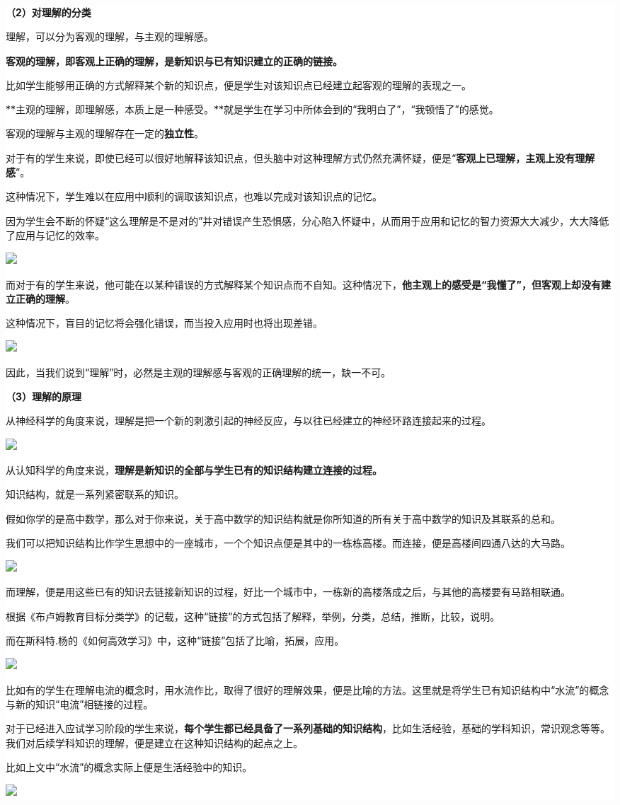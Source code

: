 

**（2）对理解的分类**

理解，可以分为客观的理解，与主观的理解感。

**客观的理解，即客观上正确的理解，是新知识与已有知识建立的正确的链接。**

比如学生能够用正确的方式解释某个新的知识点，便是学生对该知识点已经建立起客观的理解的表现之一。

**主观的理解，即理解感，本质上是一种感受。**就是学生在学习中所体会到的“我明白了”，“我顿悟了”的感觉。

客观的理解与主观的理解存在一定的**独立性**。

对于有的学生来说，即使已经可以很好地解释该知识点，但头脑中对这种理解方式仍然充满怀疑，便是“**客观上已理解，主观上没有理解感**”。

这种情况下，学生难以在应用中顺利的调取该知识点，也难以完成对该知识点的记忆。

因为学生会不断的怀疑“这么理解是不是对的”并对错误产生恐惧感，分心陷入怀疑中，从而用于应用和记忆的智力资源大大减少，大大降低了应用与记忆的效率。

![](img/5373ad028b3d943a63c88f2399a2b8f9.png)

而对于有的学生来说，他可能在以某种错误的方式解释某个知识点而不自知。这种情况下，**他主观上的感受是“我懂了”，但客观上却没有建立正确的理解**。

这种情况下，盲目的记忆将会强化错误，而当投入应用时也将出现差错。

![](img/250ba94c111f2e6c8295d4ec359442d7.png)

因此，当我们说到“理解”时，必然是主观的理解感与客观的正确理解的统一，缺一不可。

**（3）理解的原理**

从神经科学的角度来说，理解是把一个新的刺激引起的神经反应，与以往已经建立的神经环路连接起来的过程。

![](img/734c7cf8426cd2c05b4a06f7c3b10327.png)

从认知科学的角度来说，**理解是新知识的全部与学生已有的知识结构建立连接的过程。**

知识结构，就是一系列紧密联系的知识。

假如你学的是高中数学，那么对于你来说，关于高中数学的知识结构就是你所知道的所有关于高中数学的知识及其联系的总和。

我们可以把知识结构比作学生思想中的一座城市，一个个知识点便是其中的一栋栋高楼。而连接，便是高楼间四通八达的大马路。

![](img/6c8fd5d7b4282606d6a69ac970b79bb9.png)

而理解，便是用这些已有的知识去链接新知识的过程，好比一个城市中，一栋新的高楼落成之后，与其他的高楼要有马路相联通。

根据《布卢姆教育目标分类学》的记载，这种“链接”的方式包括了解释，举例，分类，总结，推断，比较，说明。

而在斯科特.杨的《如何高效学习》中，这种“链接”包括了比喻，拓展，应用。

![](img/336c78606af98ba96647b3180d4213a4.png)

比如有的学生在理解电流的概念时，用水流作比，取得了很好的理解效果，便是比喻的方法。这里就是将学生已有知识结构中“水流”的概念与新的知识“电流”相链接的过程。

对于已经进入应试学习阶段的学生来说，**每个学生都已经具备了一系列基础的知识结构**，比如生活经验，基础的学科知识，常识观念等等。我们对后续学科知识的理解，便是建立在这种知识结构的起点之上。

比如上文中“水流”的概念实际上便是生活经验中的知识。

![](img/4cbb2dd321bf4deed49f58bbba27c3f5.png)

